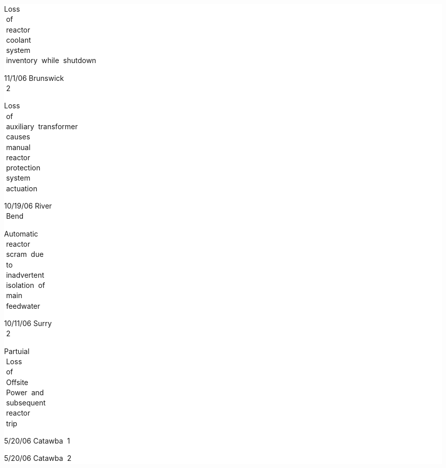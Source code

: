 Loss	
  of	
  reactor	
  coolant	
  system	
  inventory	
  while	
  shutdown

11/1/06 Brunswick	
  2

Loss	
  of	
  auxiliary	
  transformer	
  causes	
  manual	
  reactor	
  protection	
  system	
  actuation

10/19/06 River	
  Bend

Automatic	
  reactor	
  scram	
  due	
  to	
  inadvertent	
  isolation	
  of	
  main	
  feedwater

10/11/06 Surry	
  2

Partuial	
  Loss	
  of	
  Offsite	
  Power	
  and	
  subsequent	
  reactor	
  trip

5/20/06 Catawba	
  1

5/20/06 Catawba	
  2
